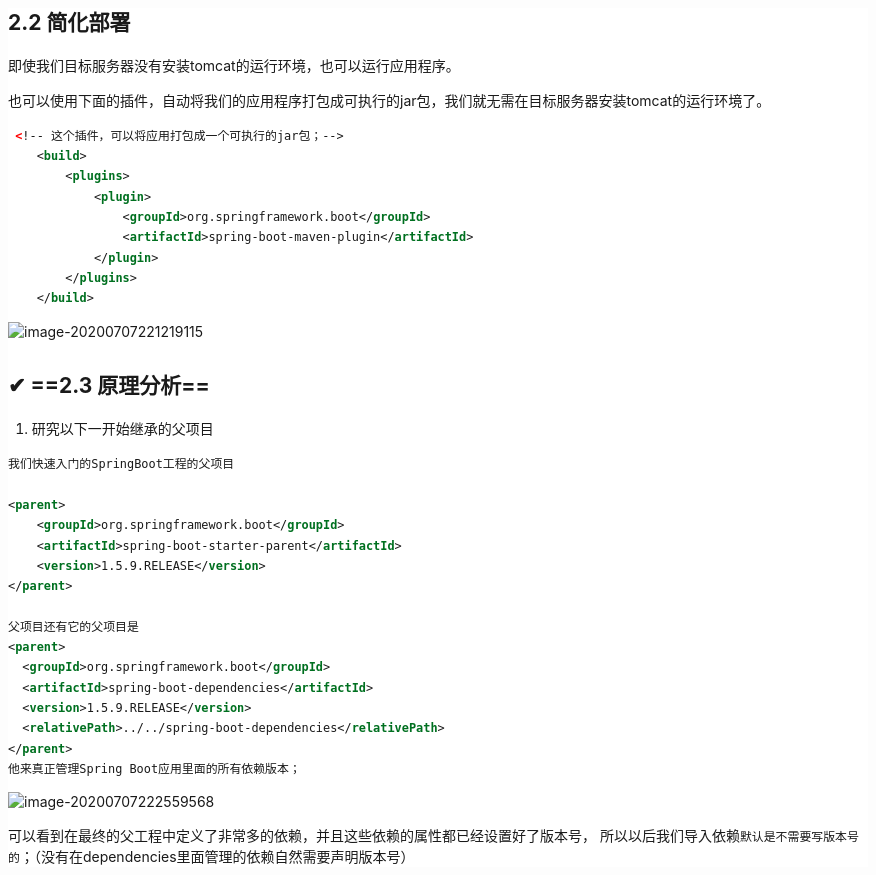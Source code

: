 
## 2.2 简化部署

即使我们目标服务器没有安装tomcat的运行环境，也可以运行应用程序。



也可以使用下面的插件，自动将我们的应用程序打包成可执行的jar包，我们就无需在目标服务器安装tomcat的运行环境了。

```xml
 <!‐‐ 这个插件，可以将应用打包成一个可执行的jar包；‐‐>
    <build>
        <plugins>
            <plugin>
                <groupId>org.springframework.boot</groupId>
                <artifactId>spring‐boot‐maven‐plugin</artifactId>
            </plugin>
        </plugins>
    </build>
```

<img src="https://raw.githubusercontent.com/bluepopo/myblog/master/img/20200710091252.png" alt="image-20200707221219115" style="zoom:100%;" />





## ✔ ==2.3 原理分析==

1. 研究以下一开始继承的父项目

```xml
我们快速入门的SpringBoot工程的父项目

<parent>
    <groupId>org.springframework.boot</groupId>
    <artifactId>spring‐boot‐starter‐parent</artifactId>
    <version>1.5.9.RELEASE</version>
</parent>

父项目还有它的父项目是
<parent>
  <groupId>org.springframework.boot</groupId>
  <artifactId>spring‐boot‐dependencies</artifactId>
  <version>1.5.9.RELEASE</version>
  <relativePath>../../spring‐boot‐dependencies</relativePath>
</parent>
他来真正管理Spring Boot应用里面的所有依赖版本；
```

<img src="https://raw.githubusercontent.com/bluepopo/myblog/master/img/20200710091718.png" alt="image-20200707222559568" style="zoom:100%;" />

可以看到在最终的父工程中定义了非常多的依赖，并且这些依赖的属性都已经设置好了版本号，
所以以后我们导入依赖`默认是不需要写版本号的`；（没有在dependencies里面管理的依赖自然需要声明版本号）


